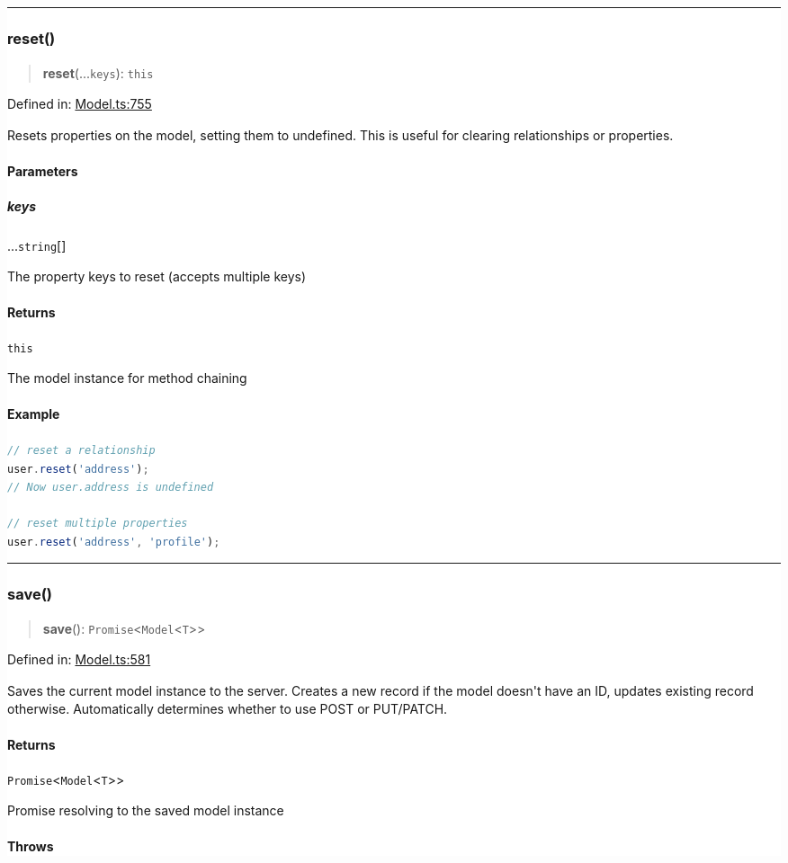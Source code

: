 ***

### reset()

> **reset**(...`keys`): `this`

Defined in: [Model.ts:755](https://github.com/cedricpierre/fluentity-core/blob/b9e907b503f5d8cbc83b38cdb5626da057589278/src/Model.ts#L755)

Resets properties on the model, setting them to undefined.
This is useful for clearing relationships or properties.

#### Parameters

##### keys

...`string`[]

The property keys to reset (accepts multiple keys)

#### Returns

`this`

The model instance for method chaining

#### Example

```typescript
// reset a relationship
user.reset('address');
// Now user.address is undefined

// reset multiple properties
user.reset('address', 'profile');
```

***

### save()

> **save**(): `Promise`\<`Model`\<`T`\>\>

Defined in: [Model.ts:581](https://github.com/cedricpierre/fluentity-core/blob/b9e907b503f5d8cbc83b38cdb5626da057589278/src/Model.ts#L581)

Saves the current model instance to the server.
Creates a new record if the model doesn't have an ID, updates existing record otherwise.
Automatically determines whether to use POST or PUT/PATCH.

#### Returns

`Promise`\<`Model`\<`T`\>\>

Promise resolving to the saved model instance

#### Throws
